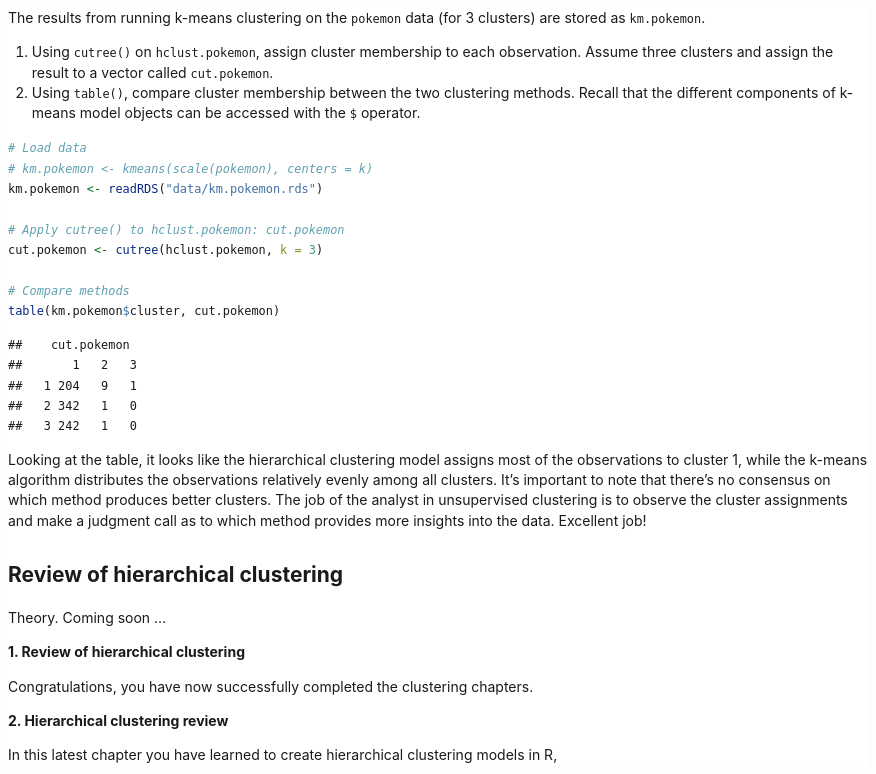 The results from running k-means clustering on the `pokemon` data (for 3
clusters) are stored as `km.pokemon`.

1.  Using `cutree()` on `hclust.pokemon`, assign cluster membership to
    each observation. Assume three clusters and assign the result to a
    vector called `cut.pokemon`.
2.  Using `table()`, compare cluster membership between the two
    clustering methods. Recall that the different components of k-means
    model objects can be accessed with the `$` operator.

``` r
# Load data
# km.pokemon <- kmeans(scale(pokemon), centers = k)
km.pokemon <- readRDS("data/km.pokemon.rds")

# Apply cutree() to hclust.pokemon: cut.pokemon
cut.pokemon <- cutree(hclust.pokemon, k = 3)

# Compare methods
table(km.pokemon$cluster, cut.pokemon)
```

    ##    cut.pokemon
    ##       1   2   3
    ##   1 204   9   1
    ##   2 342   1   0
    ##   3 242   1   0

Looking at the table, it looks like the hierarchical clustering model
assigns most of the observations to cluster 1, while the k-means
algorithm distributes the observations relatively evenly among all
clusters. It’s important to note that there’s no consensus on which
method produces better clusters. The job of the analyst in unsupervised
clustering is to observe the cluster assignments and make a judgment
call as to which method provides more insights into the data. Excellent
job!

## Review of hierarchical clustering

Theory. Coming soon …

**1. Review of hierarchical clustering**

Congratulations, you have now successfully completed the clustering
chapters.

**2. Hierarchical clustering review**

In this latest chapter you have learned to create hierarchical
clustering models in R,
